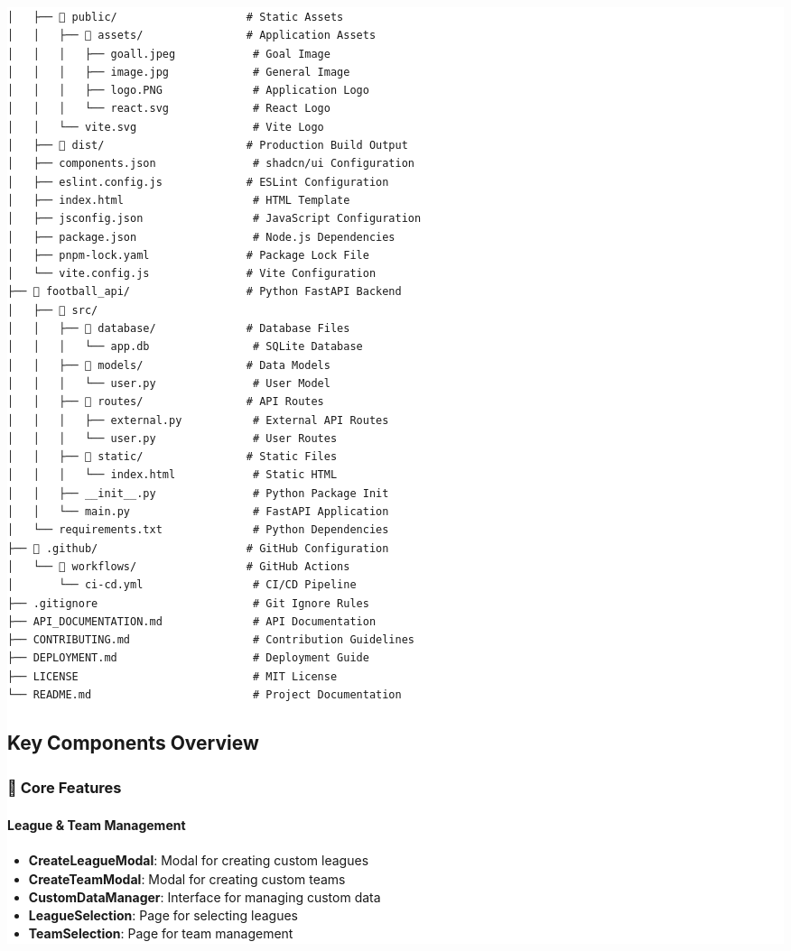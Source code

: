```
│   ├── 📁 public/                    # Static Assets
│   │   ├── 📁 assets/                # Application Assets
│   │   │   ├── goall.jpeg            # Goal Image
│   │   │   ├── image.jpg             # General Image
│   │   │   ├── logo.PNG              # Application Logo
│   │   │   └── react.svg             # React Logo
│   │   └── vite.svg                  # Vite Logo
│   ├── 📁 dist/                      # Production Build Output
│   ├── components.json               # shadcn/ui Configuration
│   ├── eslint.config.js             # ESLint Configuration
│   ├── index.html                    # HTML Template
│   ├── jsconfig.json                 # JavaScript Configuration
│   ├── package.json                  # Node.js Dependencies
│   ├── pnpm-lock.yaml               # Package Lock File
│   └── vite.config.js               # Vite Configuration
├── 📁 football_api/                  # Python FastAPI Backend
│   ├── 📁 src/
│   │   ├── 📁 database/              # Database Files
│   │   │   └── app.db                # SQLite Database
│   │   ├── 📁 models/                # Data Models
│   │   │   └── user.py               # User Model
│   │   ├── 📁 routes/                # API Routes
│   │   │   ├── external.py           # External API Routes
│   │   │   └── user.py               # User Routes
│   │   ├── 📁 static/                # Static Files
│   │   │   └── index.html            # Static HTML
│   │   ├── __init__.py               # Python Package Init
│   │   └── main.py                   # FastAPI Application
│   └── requirements.txt              # Python Dependencies
├── 📁 .github/                       # GitHub Configuration
│   └── 📁 workflows/                 # GitHub Actions
│       └── ci-cd.yml                 # CI/CD Pipeline
├── .gitignore                        # Git Ignore Rules
├── API_DOCUMENTATION.md              # API Documentation
├── CONTRIBUTING.md                   # Contribution Guidelines
├── DEPLOYMENT.md                     # Deployment Guide
├── LICENSE                           # MIT License
└── README.md                         # Project Documentation
```

## Key Components Overview

### 🎯 **Core Features**

#### **League & Team Management**
- **CreateLeagueModal**: Modal for creating custom leagues
- **CreateTeamModal**: Modal for creating custom teams
- **CustomDataManager**: Interface for managing custom data
- **LeagueSelection**: Page for selecting leagues
- **TeamSelection**: Page for team management
